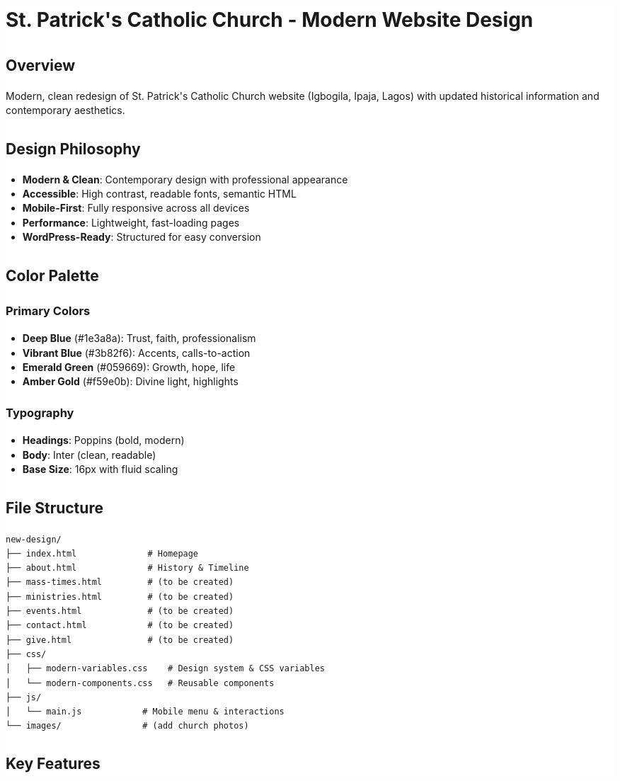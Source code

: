 # St. Patrick's Catholic Church - Modern Website Design

## Overview
Modern, clean redesign of St. Patrick's Catholic Church website (Igbogila, Ipaja, Lagos) with updated historical information and contemporary aesthetics.

## Design Philosophy
- **Modern & Clean**: Contemporary design with professional appearance
- **Accessible**: High contrast, readable fonts, semantic HTML
- **Mobile-First**: Fully responsive across all devices
- **Performance**: Lightweight, fast-loading pages
- **WordPress-Ready**: Structured for easy conversion

## Color Palette

### Primary Colors
- **Deep Blue** (#1e3a8a): Trust, faith, professionalism
- **Vibrant Blue** (#3b82f6): Accents, calls-to-action
- **Emerald Green** (#059669): Growth, hope, life
- **Amber Gold** (#f59e0b): Divine light, highlights

### Typography
- **Headings**: Poppins (bold, modern)
- **Body**: Inter (clean, readable)
- **Base Size**: 16px with fluid scaling

## File Structure

```
new-design/
├── index.html              # Homepage
├── about.html              # History & Timeline
├── mass-times.html         # (to be created)
├── ministries.html         # (to be created)
├── events.html             # (to be created)
├── contact.html            # (to be created)
├── give.html               # (to be created)
├── css/
│   ├── modern-variables.css    # Design system & CSS variables
│   └── modern-components.css   # Reusable components
├── js/
│   └── main.js            # Mobile menu & interactions
└── images/                # (add church photos)
```

## Key Features
